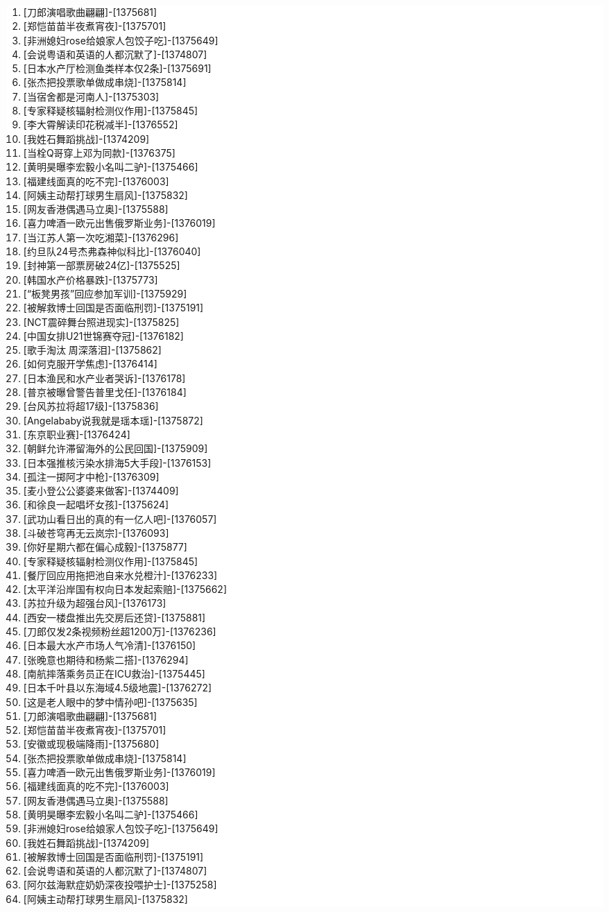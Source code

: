 1. [刀郎演唱歌曲翩翩]-[1375681]
1. [郑恺苗苗半夜煮宵夜]-[1375701]
1. [非洲媳妇rose给娘家人包饺子吃]-[1375649]
1. [会说粤语和英语的人都沉默了]-[1374807]
1. [日本水产厅检测鱼类样本仅2条]-[1375691]
1. [张杰把投票歌单做成串烧]-[1375814]
1. [当宿舍都是河南人]-[1375303]
1. [专家释疑核辐射检测仪作用]-[1375845]
1. [李大霄解读印花税减半]-[1376552]
1. [我姓石舞蹈挑战]-[1374209]
1. [当栓Q哥穿上邓为同款]-[1376375]
1. [黄明昊曝李宏毅小名叫二驴]-[1375466]
1. [福建线面真的吃不完]-[1376003]
1. [阿姨主动帮打球男生扇风]-[1375832]
1. [网友香港偶遇马立奥]-[1375588]
1. [喜力啤酒一欧元出售俄罗斯业务]-[1376019]
1. [当江苏人第一次吃湘菜]-[1376296]
1. [约旦队24号杰弗森神似科比]-[1376040]
1. [封神第一部票房破24亿]-[1375525]
1. [韩国水产价格暴跌]-[1375773]
1. [“板凳男孩”回应参加军训]-[1375929]
1. [被解救博士回国是否面临刑罚]-[1375191]
1. [NCT震碎舞台照进现实]-[1375825]
1. [中国女排U21世锦赛夺冠]-[1376182]
1. [歌手淘汰 周深落泪]-[1375862]
1. [如何克服开学焦虑]-[1376414]
1. [日本渔民和水产业者哭诉]-[1376178]
1. [普京被曝曾警告普里戈任]-[1376184]
1. [台风苏拉将超17级]-[1375836]
1. [Angelababy说我就是瑶本瑶]-[1375872]
1. [东京职业赛]-[1376424]
1. [朝鲜允许滞留海外的公民回国]-[1375909]
1. [日本强推核污染水排海5大手段]-[1376153]
1. [孤注一掷阿才中枪]-[1376309]
1. [麦小登公公婆婆来做客]-[1374409]
1. [和徐良一起唱坏女孩]-[1375624]
1. [武功山看日出的真的有一亿人吧]-[1376057]
1. [斗破苍穹再无云岚宗]-[1376093]
1. [你好星期六都在偏心成毅]-[1375877]
1. [专家释疑核辐射检测仪作用]-[1375845]
1. [餐厅回应用拖把池自来水兑橙汁]-[1376233]
1. [太平洋沿岸国有权向日本发起索赔]-[1375662]
1. [苏拉升级为超强台风]-[1376173]
1. [西安一楼盘推出先交房后还贷]-[1375881]
1. [刀郎仅发2条视频粉丝超1200万]-[1376236]
1. [日本最大水产市场人气冷清]-[1376150]
1. [张晚意也期待和杨紫二搭]-[1376294]
1. [南航摔落乘务员正在ICU救治]-[1375445]
1. [日本千叶县以东海域4.5级地震]-[1376272]
1. [这是老人眼中的梦中情孙吧]-[1375635]
1. [刀郎演唱歌曲翩翩]-[1375681]
1. [郑恺苗苗半夜煮宵夜]-[1375701]
1. [安徽或现极端降雨]-[1375680]
1. [张杰把投票歌单做成串烧]-[1375814]
1. [喜力啤酒一欧元出售俄罗斯业务]-[1376019]
1. [福建线面真的吃不完]-[1376003]
1. [网友香港偶遇马立奥]-[1375588]
1. [黄明昊曝李宏毅小名叫二驴]-[1375466]
1. [非洲媳妇rose给娘家人包饺子吃]-[1375649]
1. [我姓石舞蹈挑战]-[1374209]
1. [被解救博士回国是否面临刑罚]-[1375191]
1. [会说粤语和英语的人都沉默了]-[1374807]
1. [阿尔兹海默症奶奶深夜投喂护士]-[1375258]
1. [阿姨主动帮打球男生扇风]-[1375832]